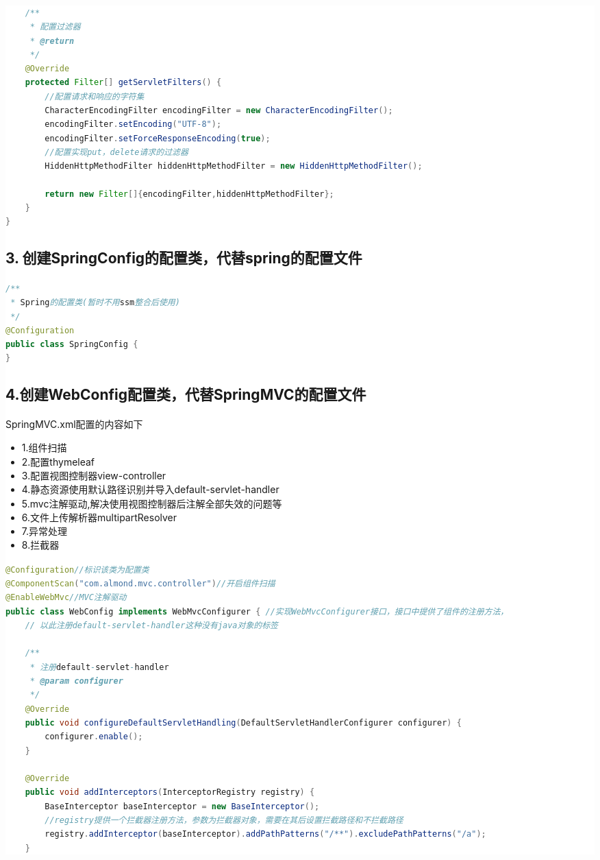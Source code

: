 ```java
    /**
     * 配置过滤器
     * @return
     */
    @Override
    protected Filter[] getServletFilters() {
        //配置请求和响应的字符集
        CharacterEncodingFilter encodingFilter = new CharacterEncodingFilter();
        encodingFilter.setEncoding("UTF-8");
        encodingFilter.setForceResponseEncoding(true);
        //配置实现put，delete请求的过滤器
        HiddenHttpMethodFilter hiddenHttpMethodFilter = new HiddenHttpMethodFilter();

        return new Filter[]{encodingFilter,hiddenHttpMethodFilter};
    }
}
```

## 3.  创建SpringConfig的配置类，代替spring的配置文件

```java
/**
 * Spring的配置类(暂时不用ssm整合后使用)
 */
@Configuration
public class SpringConfig {
}
```

## 4.创建WebConfig配置类，代替SpringMVC的配置文件

SpringMVC.xml配置的内容如下

 * 1.组件扫描 
 * 2.配置thymeleaf 
 * 3.配置视图控制器view-controller
 * 4.静态资源使用默认路径识别并导入default-servlet-handler
 * 5.mvc注解驱动,解决使用视图控制器后注解全部失效的问题等
 * 6.文件上传解析器multipartResolver
 * 7.异常处理
 * 8.拦截器

```java
@Configuration//标识该类为配置类
@ComponentScan("com.almond.mvc.controller")//开启组件扫描
@EnableWebMvc//MVC注解驱动
public class WebConfig implements WebMvcConfigurer { //实现WebMvcConfigurer接口，接口中提供了组件的注册方法，
    // 以此注册default-servlet-handler这种没有java对象的标签

    /**
     * 注册default-servlet-handler
     * @param configurer
     */
    @Override
    public void configureDefaultServletHandling(DefaultServletHandlerConfigurer configurer) {
        configurer.enable();
    }

    @Override
    public void addInterceptors(InterceptorRegistry registry) {
        BaseInterceptor baseInterceptor = new BaseInterceptor();
        //registry提供一个拦截器注册方法，参数为拦截器对象，需要在其后设置拦截路径和不拦截路径
        registry.addInterceptor(baseInterceptor).addPathPatterns("/**").excludePathPatterns("/a");
    }
```